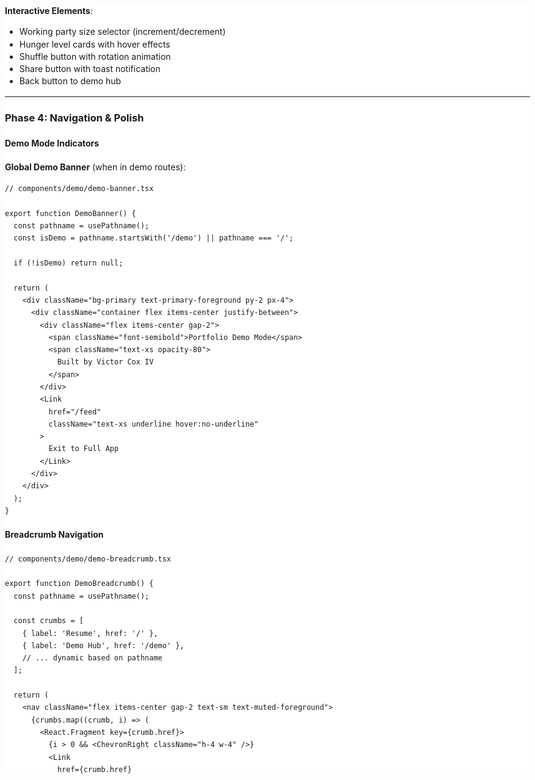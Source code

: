**Interactive Elements**:
- Working party size selector (increment/decrement)
- Hunger level cards with hover effects
- Shuffle button with rotation animation
- Share button with toast notification
- Back button to demo hub

---

### Phase 4: Navigation & Polish

#### Demo Mode Indicators

**Global Demo Banner** (when in demo routes):
```tsx
// components/demo/demo-banner.tsx

export function DemoBanner() {
  const pathname = usePathname();
  const isDemo = pathname.startsWith('/demo') || pathname === '/';

  if (!isDemo) return null;

  return (
    <div className="bg-primary text-primary-foreground py-2 px-4">
      <div className="container flex items-center justify-between">
        <div className="flex items-center gap-2">
          <span className="font-semibold">Portfolio Demo Mode</span>
          <span className="text-xs opacity-80">
            Built by Victor Cox IV
          </span>
        </div>
        <Link
          href="/feed"
          className="text-xs underline hover:no-underline"
        >
          Exit to Full App
        </Link>
      </div>
    </div>
  );
}
```

#### Breadcrumb Navigation

```tsx
// components/demo/demo-breadcrumb.tsx

export function DemoBreadcrumb() {
  const pathname = usePathname();

  const crumbs = [
    { label: 'Resume', href: '/' },
    { label: 'Demo Hub', href: '/demo' },
    // ... dynamic based on pathname
  ];

  return (
    <nav className="flex items-center gap-2 text-sm text-muted-foreground">
      {crumbs.map((crumb, i) => (
        <React.Fragment key={crumb.href}>
          {i > 0 && <ChevronRight className="h-4 w-4" />}
          <Link
            href={crumb.href}
```